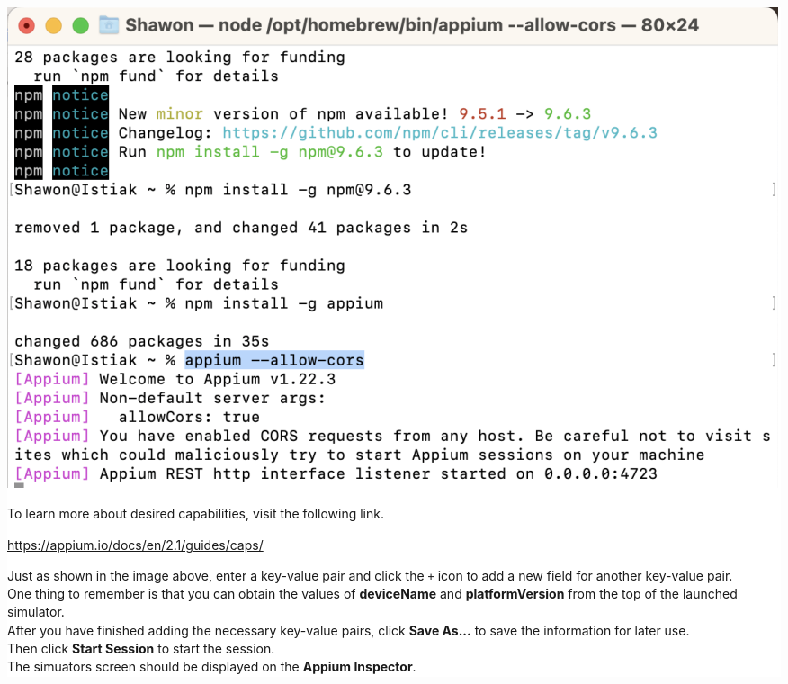 ![](/img/ios-setup/appium-node.png)

To learn more about desired capabilities, visit the following link.

https://appium.io/docs/en/2.1/guides/caps/

Just as shown in the image above, enter a key-value pair and click the `+` icon to add a new field for another key-value pair.  
One thing to remember is that you can obtain the values of **deviceName** and **platformVersion** from the top of the launched simulator.  
After you have finished adding the necessary key-value pairs, click **Save As...** to save the information for later use.  
Then click **Start Session** to start the session.  
The simuators screen should be displayed on the **Appium Inspector**.
